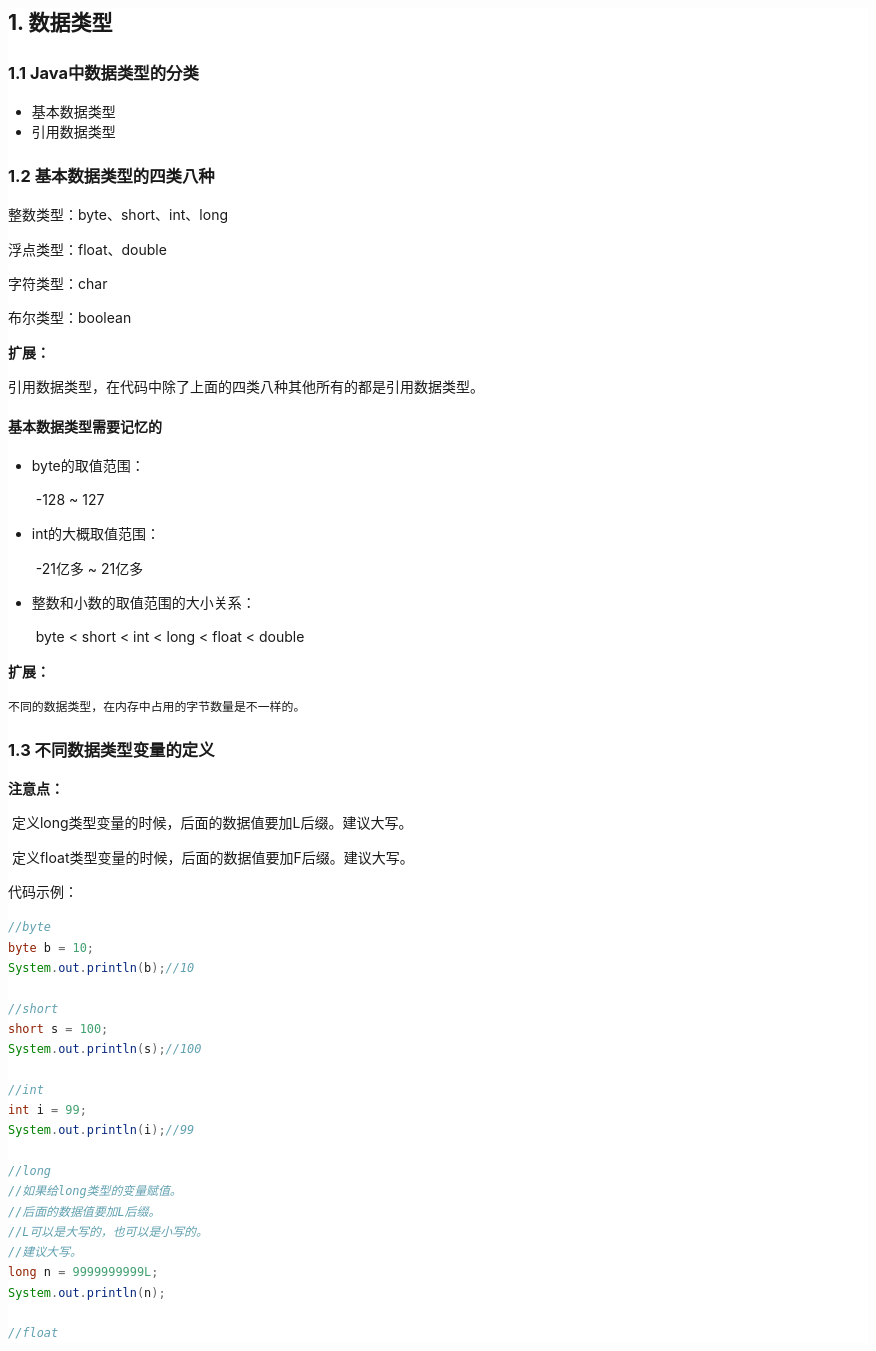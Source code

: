 ## 1. 数据类型

### 1.1 Java中数据类型的分类

* 基本数据类型
* 引用数据类型

### 1.2 基本数据类型的四类八种

整数类型：byte、short、int、long

浮点类型：float、double

字符类型：char

布尔类型：boolean

**扩展：**

​	引用数据类型，在代码中除了上面的四类八种其他所有的都是引用数据类型。

#### 基本数据类型需要记忆的

* byte的取值范围：

  ​	-128  ~  127

* int的大概取值范围：

  ​	-21亿多 ~ 21亿多

* 整数和小数的取值范围的大小关系：

  ​	byte < short < int < long < float < double

**扩展：**

	不同的数据类型，在内存中占用的字节数量是不一样的。

### 1.3 不同数据类型变量的定义

**注意点：**

​	定义long类型变量的时候，后面的数据值要加L后缀。建议大写。

​	定义float类型变量的时候，后面的数据值要加F后缀。建议大写。

代码示例：

```java
//byte
byte b = 10;
System.out.println(b);//10

//short
short s = 100;
System.out.println(s);//100

//int
int i = 99;
System.out.println(i);//99

//long
//如果给long类型的变量赋值。
//后面的数据值要加L后缀。
//L可以是大写的，也可以是小写的。
//建议大写。
long n = 9999999999L;
System.out.println(n);

//float
```
